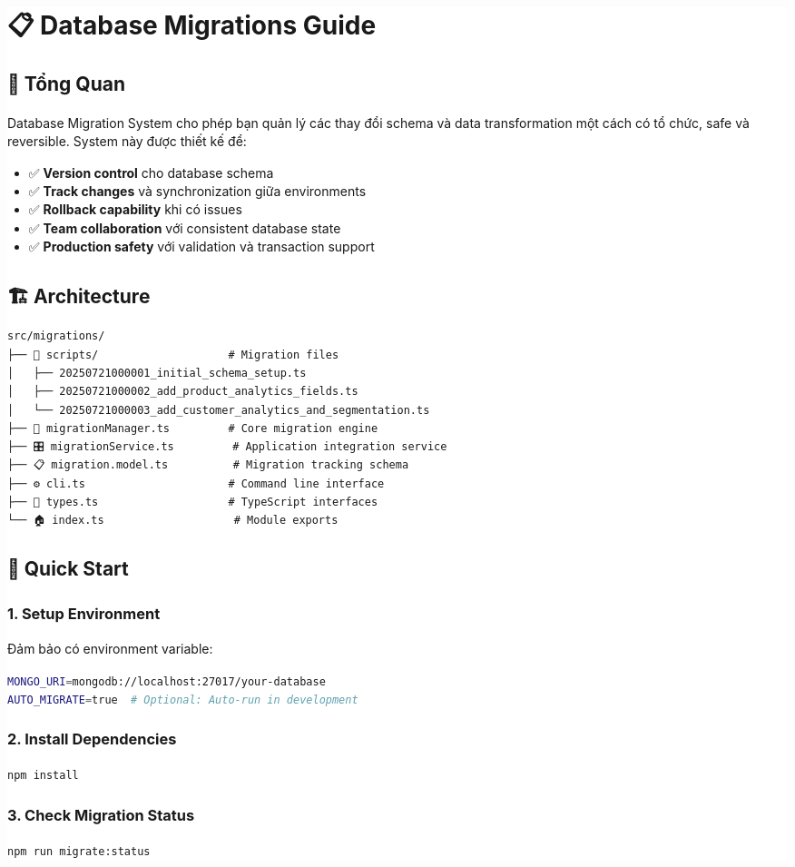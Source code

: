 # 📋 Database Migrations Guide

## 🎯 Tổng Quan

Database Migration System cho phép bạn quản lý các thay đổi schema và data transformation một cách có tổ chức, safe và reversible. System này được thiết kế để:

- ✅ **Version control** cho database schema
- ✅ **Track changes** và synchronization giữa environments
- ✅ **Rollback capability** khi có issues
- ✅ **Team collaboration** với consistent database state
- ✅ **Production safety** với validation và transaction support

## 🏗️ Architecture

```
src/migrations/
├── 📁 scripts/                    # Migration files
│   ├── 20250721000001_initial_schema_setup.ts
│   ├── 20250721000002_add_product_analytics_fields.ts
│   └── 20250721000003_add_customer_analytics_and_segmentation.ts
├── 🔧 migrationManager.ts         # Core migration engine
├── 🎛️ migrationService.ts         # Application integration service
├── 📋 migration.model.ts          # Migration tracking schema
├── ⚙️ cli.ts                      # Command line interface
├── 📝 types.ts                    # TypeScript interfaces
└── 🏠 index.ts                    # Module exports
```

## 🚀 Quick Start

### 1. Setup Environment

Đảm bảo có environment variable:

```bash
MONGO_URI=mongodb://localhost:27017/your-database
AUTO_MIGRATE=true  # Optional: Auto-run in development
```

### 2. Install Dependencies

```bash
npm install
```

### 3. Check Migration Status

```bash
npm run migrate:status
```
